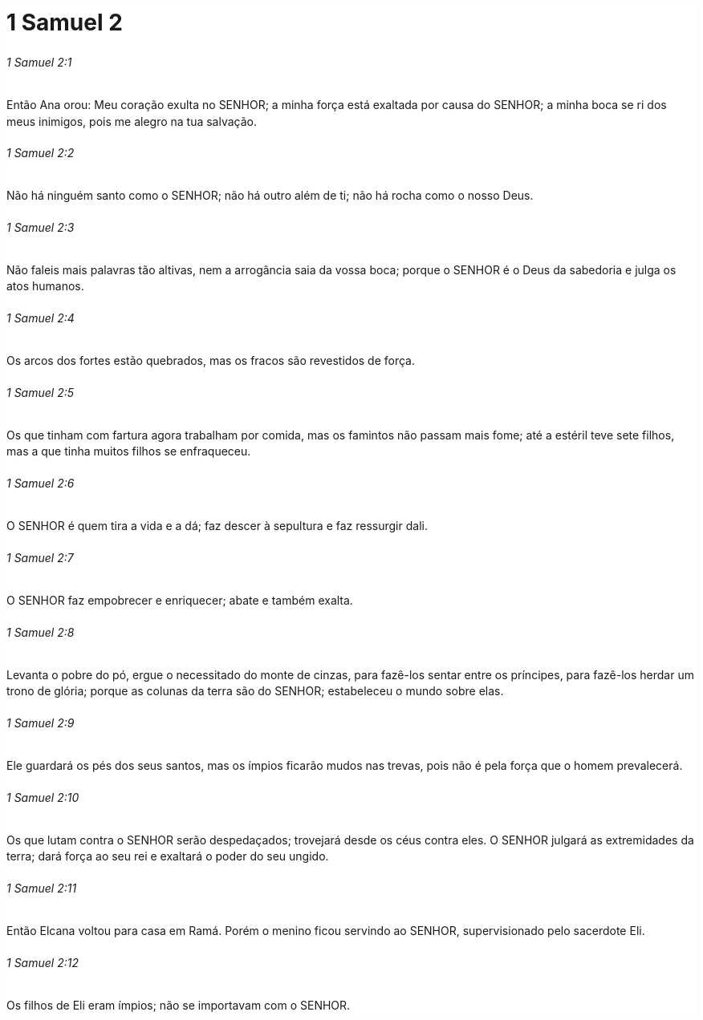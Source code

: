# 1 Samuel 2

###### 1 Samuel 2:1

Então Ana orou: Meu coração exulta no SENHOR; a minha força está exaltada por causa do SENHOR; a minha boca se ri dos meus inimigos, pois me alegro na tua salvação.

###### 1 Samuel 2:2

Não há ninguém santo como o SENHOR; não há outro além de ti; não há rocha como o nosso Deus.

###### 1 Samuel 2:3

Não faleis mais palavras tão altivas, nem a arrogância saia da vossa boca; porque o SENHOR é o Deus da sabedoria e julga os atos humanos.

###### 1 Samuel 2:4

Os arcos dos fortes estão quebrados, mas os fracos são revestidos de força.

###### 1 Samuel 2:5

Os que tinham com fartura agora trabalham por comida, mas os famintos não passam mais fome; até a estéril teve sete filhos, mas a que tinha muitos filhos se enfraqueceu.

###### 1 Samuel 2:6

O SENHOR é quem tira a vida e a dá; faz descer à sepultura e faz ressurgir dali.

###### 1 Samuel 2:7

O SENHOR faz empobrecer e enriquecer; abate e também exalta.

###### 1 Samuel 2:8

Levanta o pobre do pó, ergue o necessitado do monte de cinzas, para fazê-los sentar entre os príncipes, para fazê-los herdar um trono de glória; porque as colunas da terra são do SENHOR; estabeleceu o mundo sobre elas.

###### 1 Samuel 2:9

Ele guardará os pés dos seus santos, mas os ímpios ficarão mudos nas trevas, pois não é pela força que o homem prevalecerá.

###### 1 Samuel 2:10

Os que lutam contra o SENHOR serão despedaçados; trovejará desde os céus contra eles. O SENHOR julgará as extremidades da terra; dará força ao seu rei e exaltará o poder do seu ungido.

###### 1 Samuel 2:11

Então Elcana voltou para casa em Ramá. Porém o menino ficou servindo ao SENHOR, supervisionado pelo sacerdote Eli.

###### 1 Samuel 2:12

Os filhos de Eli eram ímpios; não se importavam com o SENHOR.
